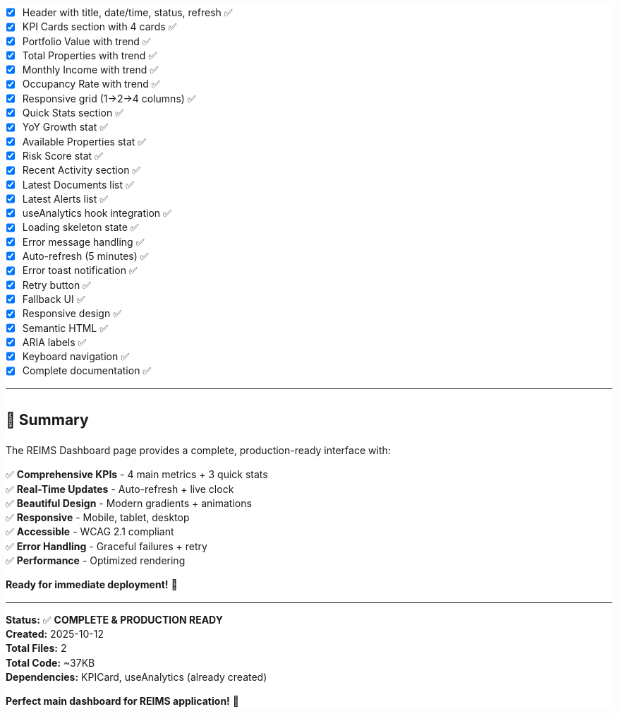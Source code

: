 - [x] Header with title, date/time, status, refresh ✅
- [x] KPI Cards section with 4 cards ✅
- [x] Portfolio Value with trend ✅
- [x] Total Properties with trend ✅
- [x] Monthly Income with trend ✅
- [x] Occupancy Rate with trend ✅
- [x] Responsive grid (1→2→4 columns) ✅
- [x] Quick Stats section ✅
- [x] YoY Growth stat ✅
- [x] Available Properties stat ✅
- [x] Risk Score stat ✅
- [x] Recent Activity section ✅
- [x] Latest Documents list ✅
- [x] Latest Alerts list ✅
- [x] useAnalytics hook integration ✅
- [x] Loading skeleton state ✅
- [x] Error message handling ✅
- [x] Auto-refresh (5 minutes) ✅
- [x] Error toast notification ✅
- [x] Retry button ✅
- [x] Fallback UI ✅
- [x] Responsive design ✅
- [x] Semantic HTML ✅
- [x] ARIA labels ✅
- [x] Keyboard navigation ✅
- [x] Complete documentation ✅

---

## 🎉 Summary

The REIMS Dashboard page provides a complete, production-ready interface with:

✅ **Comprehensive KPIs** - 4 main metrics + 3 quick stats  
✅ **Real-Time Updates** - Auto-refresh + live clock  
✅ **Beautiful Design** - Modern gradients + animations  
✅ **Responsive** - Mobile, tablet, desktop  
✅ **Accessible** - WCAG 2.1 compliant  
✅ **Error Handling** - Graceful failures + retry  
✅ **Performance** - Optimized rendering  

**Ready for immediate deployment!** 🚀

---

**Status:** ✅ **COMPLETE & PRODUCTION READY**  
**Created:** 2025-10-12  
**Total Files:** 2  
**Total Code:** ~37KB  
**Dependencies:** KPICard, useAnalytics (already created)  

**Perfect main dashboard for REIMS application!** 🎉

